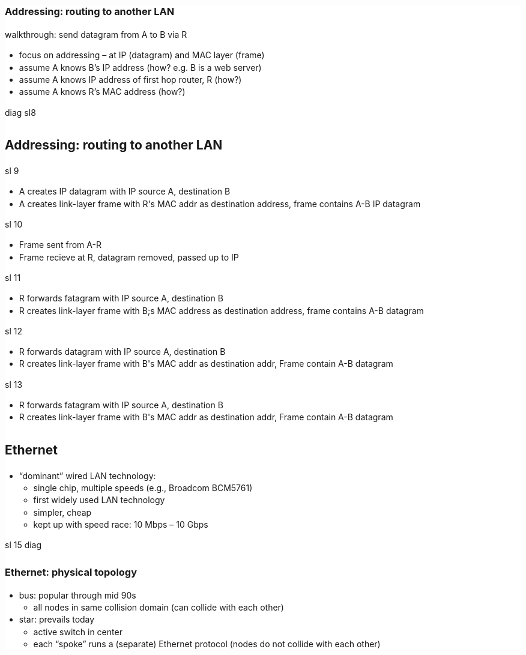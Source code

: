 ### Addressing: routing to another LAN

walkthrough: send datagram from A to B via R

- focus on addressing – at IP (datagram) and MAC layer (frame)
- assume A knows B’s IP address (how? e.g. B is a web server)
- assume A knows IP address of first hop router, R (how?)
- assume A knows R’s MAC address (how?)

diag sl8

## Addressing: routing to another LAN

sl 9

- A creates IP datagram with IP source A, destination B
- A creates link-layer frame with R's MAC addr as destination address, frame contains A-B IP datagram

sl 10

- Frame sent from A-R
- Frame recieve at R, datagram removed, passed up to IP

sl 11

- R forwards fatagram with IP source A, destination B
- R creates link-layer frame with B;s MAC address as destination address, frame contains A-B datagram

sl 12

- R forwards datagram with IP source A, destination B
- R creates link-layer frame with B's MAC addr as destination addr, Frame contain A-B datagram

sl 13

- R forwards fatagram with IP source A, destination B
- R creates link-layer frame with B's MAC addr as destination addr, Frame contain A-B datagram

## Ethernet

- “dominant” wired LAN technology: 
  - single chip, multiple speeds (e.g., Broadcom  BCM5761)
  - first widely used LAN technology
  - simpler, cheap
  - kept up with speed race: 10 Mbps – 10 Gbps 

sl 15 diag

### Ethernet: physical topology

- bus: popular through mid 90s
  - all nodes in same collision domain (can collide with each other)
- star: prevails today
  - active switch in center
  - each “spoke” runs a (separate) Ethernet protocol (nodes do not collide with each other)
